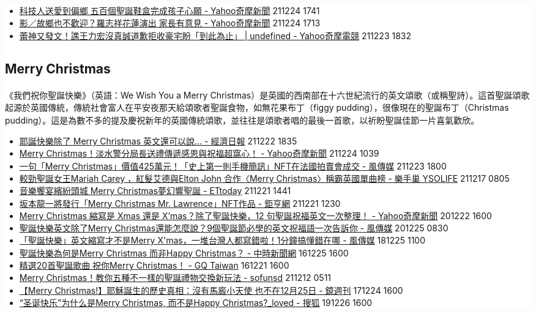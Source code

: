 - [科技人送愛到偏鄉 五百個聖誕鞋盒完成孩子心願 - Yahoo奇摩新聞](https://tw.news.yahoo.com/%E7%A7%91%E6%8A%80%E4%BA%BA%E9%80%81%E6%84%9B%E5%88%B0%E5%81%8F%E9%84%89-%E4%BA%94%E7%99%BE%E5%80%8B%E8%81%96%E8%AA%95%E9%9E%8B%E7%9B%92%E5%AE%8C%E6%88%90%E5%AD%A9%E5%AD%90%E5%BF%83%E9%A1%98-094147938.html "科技人送愛到偏鄉 五百個聖誕鞋盒完成孩子心願 - Yahoo奇摩新聞") 211224 1741
- [影／故鄉也不歡迎？羅志祥花蓮演出 家長有意見 - Yahoo奇摩新聞](https://tw.news.yahoo.com/%E5%BD%B1-%E6%95%85%E9%84%89%E4%B9%9F%E4%B8%8D%E6%AD%A1%E8%BF%8E-%E7%BE%85%E5%BF%97%E7%A5%A5%E8%8A%B1%E8%93%AE%E6%BC%94%E5%87%BA-%E5%AE%B6%E9%95%B7%E6%9C%89%E6%84%8F%E8%A6%8B-075315551.html "影／故鄉也不歡迎？羅志祥花蓮演出 家長有意見 - Yahoo奇摩新聞") 211224 1713
- [蕾神又發文！譙王力宏沒真誠道歉拒收豪宅盼「到此為止」 | undefined - Yahoo奇摩電競](https://tw.yahoo.com/tv/%E8%95%BE%E7%A5%9E%E5%8F%88%E7%99%BC%E6%96%87-%E8%AD%99%E7%8E%8B%E5%8A%9B%E5%AE%8F%E6%B2%92%E7%9C%9F%E8%AA%A0%E9%81%93%E6%AD%89-%E6%8B%92%E6%94%B6%E8%B1%AA%E5%AE%85%E7%9B%BC-%E5%88%B0%E6%AD%A4%E7%82%BA%E6%AD%A2-103249092.html "蕾神又發文！譙王力宏沒真誠道歉拒收豪宅盼「到此為止」 | undefined - Yahoo奇摩電競") 211223 1832

## Merry Christmas

《我們祝你聖誕快樂》（英語：We Wish You a Merry Christmas）是英國的西南部在十六世紀流行的英文頌歌（或稱聖詩）。這首聖誕頌歌起源於英國傳統，傳統社會富人在平安夜那天給頌歌者聖誕食物，如無花果布丁（figgy pudding），很像現在的聖誕布丁（Christmas pudding）。這是為數不多的提及慶祝新年的英國傳統頌歌，並往往是頌歌者唱的最後一首歌，以祈盼聖誕佳節一片喜氣歡欣。
- [耶誕快樂除了 Merry Christmas 英文還可以說... - 經濟日報](https://money.udn.com/money/story/5601/5980977 "耶誕快樂除了 Merry Christmas 英文還可以說... - 經濟日報") 211222 1835
- [Merry Christmas！淡水警分局長送禮傳遞感恩與祝福超窩心！ - Yahoo奇摩新聞](https://tw.news.yahoo.com/merry-christmas-%E6%B7%A1%E6%B0%B4%E8%AD%A6%E5%88%86%E5%B1%80%E9%95%B7%E9%80%81%E7%A6%AE%E5%82%B3%E9%81%9E%E6%84%9F%E6%81%A9%E8%88%87%E7%A5%9D%E7%A6%8F%E8%B6%85%E7%AA%A9%E5%BF%83-023912243.html "Merry Christmas！淡水警分局長送禮傳遞感恩與祝福超窩心！ - Yahoo奇摩新聞") 211224 1039
- [一句「Merry Christmas」價值425萬元！「史上第一則手機簡訊」NFT在法國拍賣會成交 - 風傳媒](https://www.storm.mg/article/4115510 "一句「Merry Christmas」價值425萬元！「史上第一則手機簡訊」NFT在法國拍賣會成交 - 風傳媒") 211223 1800
- [較勁聖誕女王Mariah Carey ，紅髮艾德與Elton John 合作〈Merry Christmas〉稱霸英國單曲榜 - 樂手巢 YSOLIFE](https://ysolife.com/elton-john-ed-sheeran-merry-christmas/ "較勁聖誕女王Mariah Carey ，紅髮艾德與Elton John 合作〈Merry Christmas〉稱霸英國單曲榜 - 樂手巢 YSOLIFE") 211217 0805
- [音樂饗宴繽紛頭城 Merry Christmas夢幻響聖誕 - ETtoday](https://travel.ettoday.net/article/2151306.htm "音樂饗宴繽紛頭城 Merry Christmas夢幻響聖誕 - ETtoday") 211221 1441
- [坂本龍一將發行「Merry Christmas Mr. Lawrence」NFT作品 - 鉅亨網](https://m.cnyes.com/news/id/4790198 "坂本龍一將發行「Merry Christmas Mr. Lawrence」NFT作品 - 鉅亨網") 211221 1230
- [Merry Christmas 縮寫是 Xmas 還是 X’mas？除了聖誕快樂，12 句聖誕祝福英文一次整理！ - Yahoo奇摩新聞](https://tw.news.yahoo.com/merry-christmas-%E7%B8%AE%E5%AF%AB%E6%98%AF-xmas-%E9%82%84%E6%98%AF-xmas%E9%99%A4%E4%BA%86%E8%81%96%E8%AA%95%E5%BF%AB%E6%A8%82-12-%E5%8F%A5%E8%81%96%E8%AA%95%E7%A5%9D%E7%A6%8F%E8%8B%B1%E6%96%87%E4%B8%80%E6%AC%A1%E6%95%B4%E7%90%86-043654844.html "Merry Christmas 縮寫是 Xmas 還是 X’mas？除了聖誕快樂，12 句聖誕祝福英文一次整理！ - Yahoo奇摩新聞") 201222 1600
- [聖誕快樂英文除了Merry Christmas還能怎麼說？9個聖誕節必學的英文祝福語一次告訴你 - 風傳媒](https://www.storm.mg/lifestyle/3327536 "聖誕快樂英文除了Merry Christmas還能怎麼說？9個聖誕節必學的英文祝福語一次告訴你 - 風傳媒") 201225 0830
- [「聖誕快樂」英文縮寫才不是Merry X'mas，一堆台灣人都寫錯啦！1分鐘搞懂錯在哪 - 風傳媒](https://www.storm.mg/lifestyle/747774 "「聖誕快樂」英文縮寫才不是Merry X'mas，一堆台灣人都寫錯啦！1分鐘搞懂錯在哪 - 風傳媒") 181225 1100
- [聖誕快樂為何是Merry Christmas 而非Happy Christmas？ - 中時新聞網](https://www.chinatimes.com/realtimenews/20161225002193-260408 "聖誕快樂為何是Merry Christmas 而非Happy Christmas？ - 中時新聞網") 161225 1600
- [精選20首聖誕歌曲 祝你Merry Christmas！ - GQ Taiwan](https://www.gq.com.tw/entertainment/content-30547 "精選20首聖誕歌曲 祝你Merry Christmas！ - GQ Taiwan") 161221 1600
- [Merry Christmas！教你五種不一樣的聖誕禮物交換新玩法 - sofunsd](https://sofunsd.com/merry-christmas%EF%BC%81%E6%95%99%E4%BD%A0%E4%BA%94%E7%A7%8D%E4%B8%8D%E4%B8%80%E6%A0%B7%E7%9A%84%E5%9C%A3%E8%AF%9E%E7%A4%BC%E7%89%A9%E4%BA%A4%E6%8D%A2%E6%96%B0%E7%8E%A9%E6%B3%95/ "Merry Christmas！教你五種不一樣的聖誕禮物交換新玩法 - sofunsd") 211212 0511
- [【Merry Christmas!】耶穌誕生的歷史真相：沒有馬廄小天使 也不在12月25日 - 鏡週刊](https://www.mirrormedia.mg/story/20171225int001/ "【Merry Christmas!】耶穌誕生的歷史真相：沒有馬廄小天使 也不在12月25日 - 鏡週刊") 171224 1600
- [“圣诞快乐”为什么是Merry Christmas, 而不是Happy Christmas?_loved - 搜狐](http://www.sohu.com/a/362830753_594235 "“圣诞快乐”为什么是Merry Christmas, 而不是Happy Christmas?_loved - 搜狐") 191226 1600
